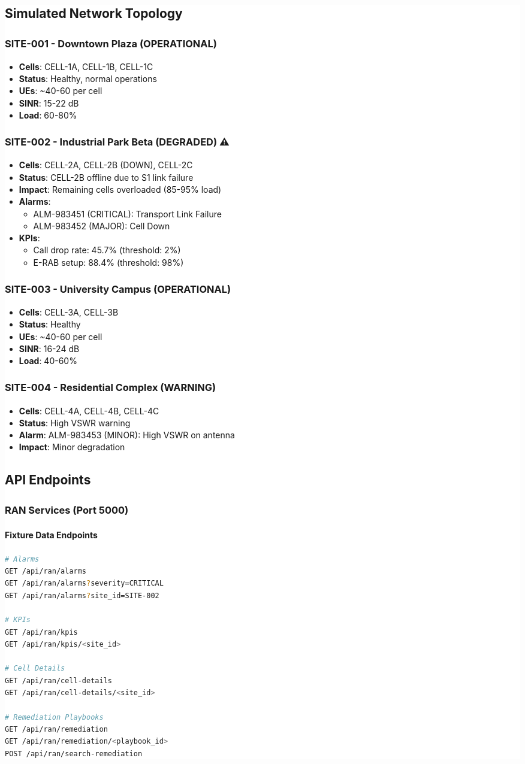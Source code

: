 ## Simulated Network Topology

### SITE-001 - Downtown Plaza (OPERATIONAL)
- **Cells**: CELL-1A, CELL-1B, CELL-1C
- **Status**: Healthy, normal operations
- **UEs**: ~40-60 per cell
- **SINR**: 15-22 dB
- **Load**: 60-80%

### SITE-002 - Industrial Park Beta (DEGRADED) ⚠️
- **Cells**: CELL-2A, CELL-2B (DOWN), CELL-2C
- **Status**: CELL-2B offline due to S1 link failure
- **Impact**: Remaining cells overloaded (85-95% load)
- **Alarms**:
  - ALM-983451 (CRITICAL): Transport Link Failure
  - ALM-983452 (MAJOR): Cell Down
- **KPIs**:
  - Call drop rate: 45.7% (threshold: 2%)
  - E-RAB setup: 88.4% (threshold: 98%)

### SITE-003 - University Campus (OPERATIONAL)
- **Cells**: CELL-3A, CELL-3B
- **Status**: Healthy
- **UEs**: ~40-60 per cell
- **SINR**: 16-24 dB
- **Load**: 40-60%

### SITE-004 - Residential Complex (WARNING)
- **Cells**: CELL-4A, CELL-4B, CELL-4C
- **Status**: High VSWR warning
- **Alarm**: ALM-983453 (MINOR): High VSWR on antenna
- **Impact**: Minor degradation

## API Endpoints

### RAN Services (Port 5000)

#### Fixture Data Endpoints
```bash
# Alarms
GET /api/ran/alarms
GET /api/ran/alarms?severity=CRITICAL
GET /api/ran/alarms?site_id=SITE-002

# KPIs
GET /api/ran/kpis
GET /api/ran/kpis/<site_id>

# Cell Details
GET /api/ran/cell-details
GET /api/ran/cell-details/<site_id>

# Remediation Playbooks
GET /api/ran/remediation
GET /api/ran/remediation/<playbook_id>
POST /api/ran/search-remediation
```
